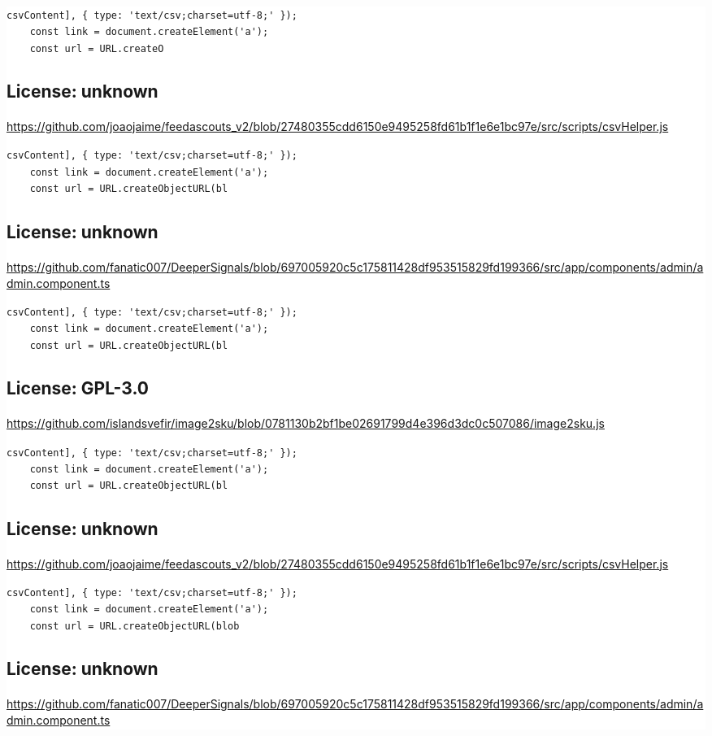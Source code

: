 ```
csvContent], { type: 'text/csv;charset=utf-8;' });
    const link = document.createElement('a');
    const url = URL.createO
```


## License: unknown
https://github.com/joaojaime/feedascouts_v2/blob/27480355cdd6150e9495258fd61b1f1e6e1bc97e/src/scripts/csvHelper.js

```
csvContent], { type: 'text/csv;charset=utf-8;' });
    const link = document.createElement('a');
    const url = URL.createObjectURL(bl
```


## License: unknown
https://github.com/fanatic007/DeeperSignals/blob/697005920c5c175811428df953515829fd199366/src/app/components/admin/admin.component.ts

```
csvContent], { type: 'text/csv;charset=utf-8;' });
    const link = document.createElement('a');
    const url = URL.createObjectURL(bl
```


## License: GPL-3.0
https://github.com/islandsvefir/image2sku/blob/0781130b2bf1be02691799d4e396d3dc0c507086/image2sku.js

```
csvContent], { type: 'text/csv;charset=utf-8;' });
    const link = document.createElement('a');
    const url = URL.createObjectURL(bl
```


## License: unknown
https://github.com/joaojaime/feedascouts_v2/blob/27480355cdd6150e9495258fd61b1f1e6e1bc97e/src/scripts/csvHelper.js

```
csvContent], { type: 'text/csv;charset=utf-8;' });
    const link = document.createElement('a');
    const url = URL.createObjectURL(blob
```


## License: unknown
https://github.com/fanatic007/DeeperSignals/blob/697005920c5c175811428df953515829fd199366/src/app/components/admin/admin.component.ts
